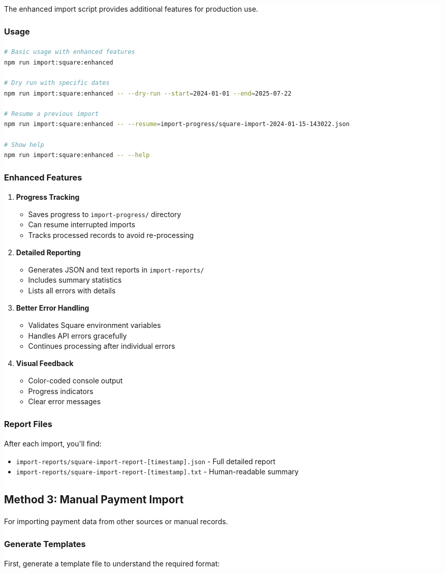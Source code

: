 The enhanced import script provides additional features for production use.

### Usage

```bash
# Basic usage with enhanced features
npm run import:square:enhanced

# Dry run with specific dates
npm run import:square:enhanced -- --dry-run --start=2024-01-01 --end=2025-07-22

# Resume a previous import
npm run import:square:enhanced -- --resume=import-progress/square-import-2024-01-15-143022.json

# Show help
npm run import:square:enhanced -- --help
```

### Enhanced Features

1. **Progress Tracking**
   - Saves progress to `import-progress/` directory
   - Can resume interrupted imports
   - Tracks processed records to avoid re-processing

2. **Detailed Reporting**
   - Generates JSON and text reports in `import-reports/`
   - Includes summary statistics
   - Lists all errors with details

3. **Better Error Handling**
   - Validates Square environment variables
   - Handles API errors gracefully
   - Continues processing after individual errors

4. **Visual Feedback**
   - Color-coded console output
   - Progress indicators
   - Clear error messages

### Report Files

After each import, you'll find:
- `import-reports/square-import-report-[timestamp].json` - Full detailed report
- `import-reports/square-import-report-[timestamp].txt` - Human-readable summary

## Method 3: Manual Payment Import

For importing payment data from other sources or manual records.

### Generate Templates

First, generate a template file to understand the required format:
